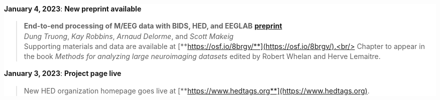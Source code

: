 **January 4, 2023**: **New preprint available**<br/>

> **End-to-end processing of M/EEG data with BIDS, HED, and EEGLAB** [**preprint**](https://osf.io/h7puk)<br/>
> *Dung Truong*, *Kay Robbins*, *Arnaud Delorme*, and *Scott Makeig*</br>
> Supporting materials and data are available at [**https://osf.io/8brgv/**](https://osf.io/8brgv/).<br/>
> Chapter to appear in the book *Methods for analyzing large neuroimaging datasets*
> edited by Robert Whelan and Herve Lemaitre.

**January 3, 2023**: **Project page live**<br/>

> New HED organization homepage goes live at [**https://www.hedtags.org**](https://www.hedtags.org).
